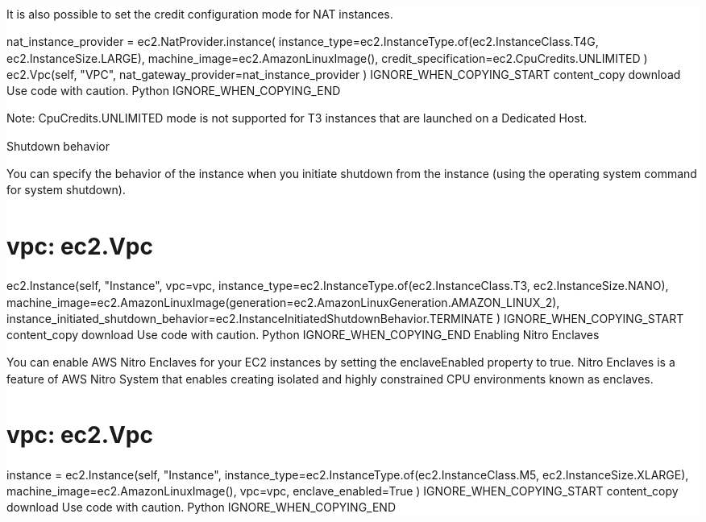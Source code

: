It is also possible to set the credit configuration mode for NAT instances.

nat_instance_provider = ec2.NatProvider.instance(
    instance_type=ec2.InstanceType.of(ec2.InstanceClass.T4G, ec2.InstanceSize.LARGE),
    machine_image=ec2.AmazonLinuxImage(),
    credit_specification=ec2.CpuCredits.UNLIMITED
)
ec2.Vpc(self, "VPC",
    nat_gateway_provider=nat_instance_provider
)
IGNORE_WHEN_COPYING_START
content_copy
download
Use code with caution.
Python
IGNORE_WHEN_COPYING_END

Note: CpuCredits.UNLIMITED mode is not supported for T3 instances that are launched on a Dedicated Host.

Shutdown behavior

You can specify the behavior of the instance when you initiate shutdown from the instance (using the operating system command for system shutdown).

# vpc: ec2.Vpc


ec2.Instance(self, "Instance",
    vpc=vpc,
    instance_type=ec2.InstanceType.of(ec2.InstanceClass.T3, ec2.InstanceSize.NANO),
    machine_image=ec2.AmazonLinuxImage(generation=ec2.AmazonLinuxGeneration.AMAZON_LINUX_2),
    instance_initiated_shutdown_behavior=ec2.InstanceInitiatedShutdownBehavior.TERMINATE
)
IGNORE_WHEN_COPYING_START
content_copy
download
Use code with caution.
Python
IGNORE_WHEN_COPYING_END
Enabling Nitro Enclaves

You can enable AWS Nitro Enclaves for
your EC2 instances by setting the enclaveEnabled property to true. Nitro Enclaves is a feature of
AWS Nitro System that enables creating isolated and highly constrained CPU environments known as enclaves.

# vpc: ec2.Vpc


instance = ec2.Instance(self, "Instance",
    instance_type=ec2.InstanceType.of(ec2.InstanceClass.M5, ec2.InstanceSize.XLARGE),
    machine_image=ec2.AmazonLinuxImage(),
    vpc=vpc,
    enclave_enabled=True
)
IGNORE_WHEN_COPYING_START
content_copy
download
Use code with caution.
Python
IGNORE_WHEN_COPYING_END
